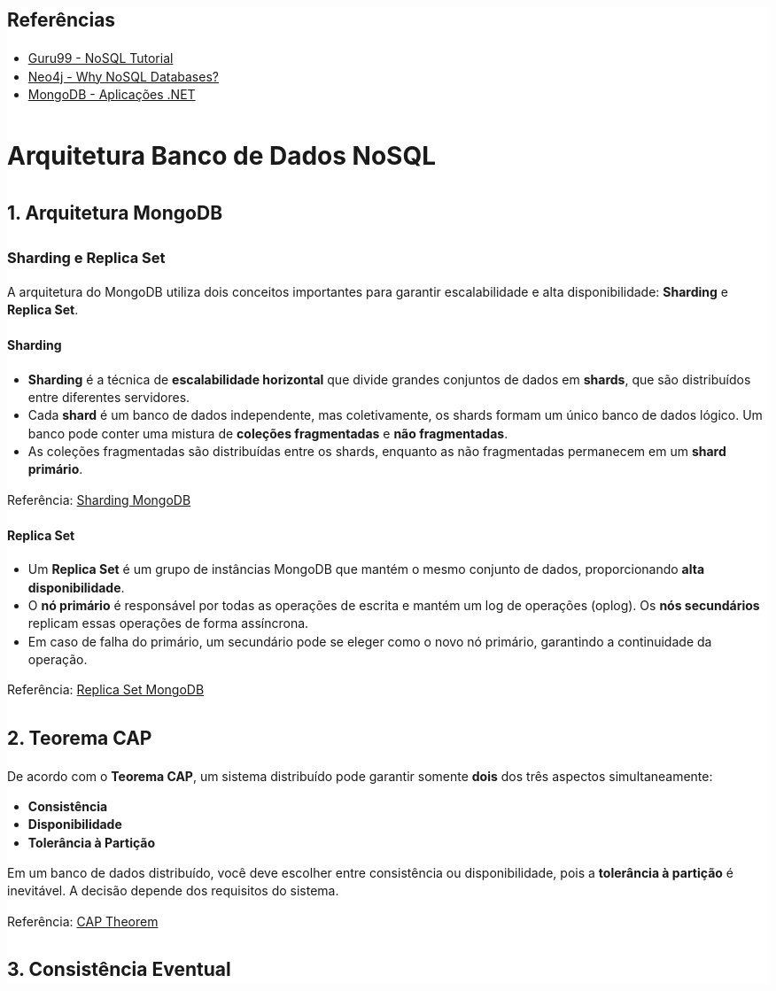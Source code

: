 ## Referências
- [Guru99 - NoSQL Tutorial](https://www.guru99.com/nosql-tutorial.html)
- [Neo4j - Why NoSQL Databases?](https://neo4j.com/blog/why-nosql-databases/)
- [MongoDB - Aplicações .NET](http://netcoders.com.br/mongodb-aplicacoes-dotnet/)

# Arquitetura Banco de Dados NoSQL

## 1. Arquitetura MongoDB

### Sharding e Replica Set

A arquitetura do MongoDB utiliza dois conceitos importantes para garantir escalabilidade e alta disponibilidade: **Sharding** e **Replica Set**.

#### Sharding
- **Sharding** é a técnica de **escalabilidade horizontal** que divide grandes conjuntos de dados em **shards**, que são distribuídos entre diferentes servidores.
- Cada **shard** é um banco de dados independente, mas coletivamente, os shards formam um único banco de dados lógico. Um banco pode conter uma mistura de **coleções fragmentadas** e **não fragmentadas**.
- As coleções fragmentadas são distribuídas entre os shards, enquanto as não fragmentadas permanecem em um **shard primário**.

Referência: [Sharding MongoDB](https://www.mongodb.com/docs/v2.6/core/sharding-introduction/)

#### Replica Set
- Um **Replica Set** é um grupo de instâncias MongoDB que mantém o mesmo conjunto de dados, proporcionando **alta disponibilidade**.
- O **nó primário** é responsável por todas as operações de escrita e mantém um log de operações (oplog). Os **nós secundários** replicam essas operações de forma assíncrona.
- Em caso de falha do primário, um secundário pode se eleger como o novo nó primário, garantindo a continuidade da operação.

Referência: [Replica Set MongoDB](https://www.mongodb.com/docs/manual/replication/)

## 2. Teorema CAP

De acordo com o **Teorema CAP**, um sistema distribuído pode garantir somente **dois** dos três aspectos simultaneamente:
- **Consistência**
- **Disponibilidade**
- **Tolerância à Partição**

Em um banco de dados distribuído, você deve escolher entre consistência ou disponibilidade, pois a **tolerância à partição** é inevitável. A decisão depende dos requisitos do sistema.

Referência: [CAP Theorem](https://www.yugabyte.com/blog/tag/cap-theorem/)

## 3. Consistência Eventual
